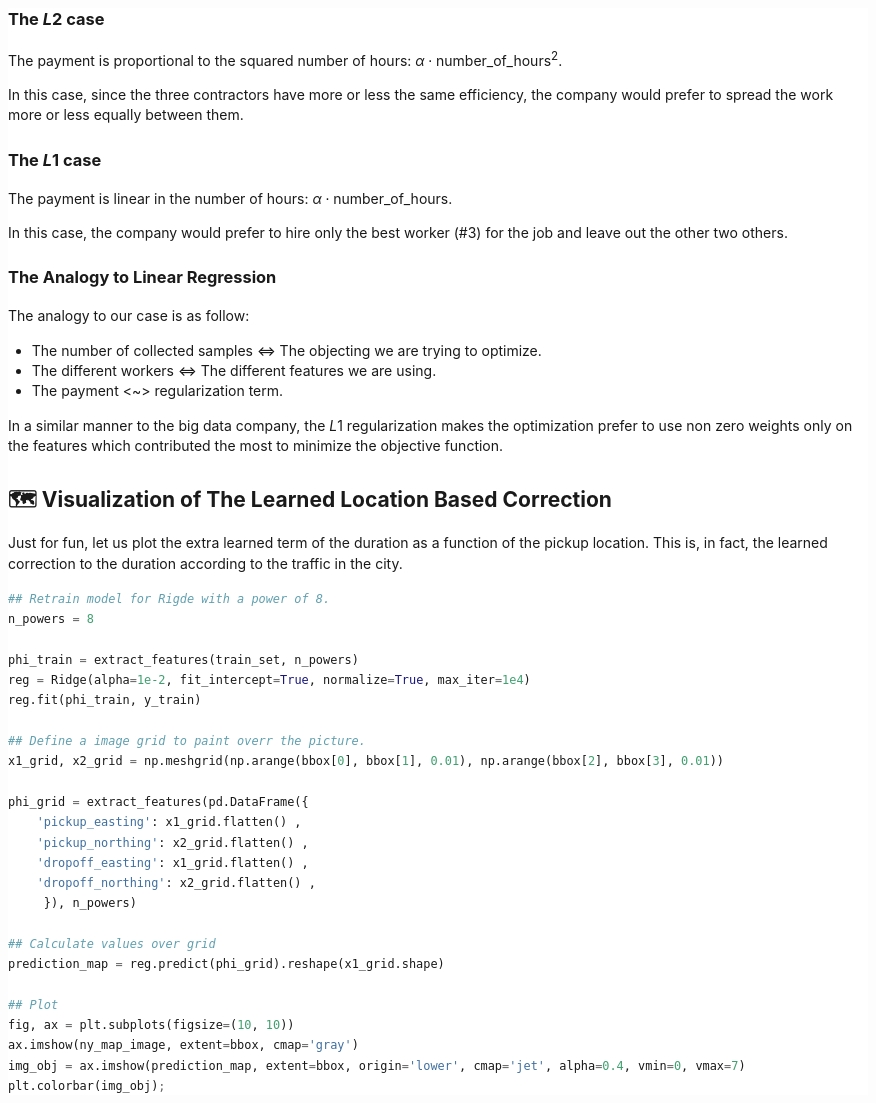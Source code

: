 ### The $L2$ case

The payment is proportional to the squared number of hours: $\alpha \cdot \text{number_of_hours}^2$.

In this case, since the three contractors have more or less the same efficiency, the company would prefer to spread the work more or less equally between them.

### The $L1$ case

The payment is linear in the number of hours: $\alpha \cdot \text{number_of_hours}$.

In this case, the company would prefer to hire only the best worker (#3) for the job and leave out the other two others.

### The Analogy to Linear Regression

The analogy to our case is as follow:
- The number of collected samples <=> The objecting we are trying to optimize.
- The different workers <=> The different features we are using.
- The payment <~> regularization term.

In a similar manner to the big data company, the $L1$ regularization makes the optimization prefer to use non zero weights only on the features which contributed the most to minimize the objective function.

## 🗺️ Visualization of The Learned Location Based Correction

Just for fun, let us plot the extra learned term of the duration as a function of the pickup location. This is, in fact, the learned correction to the duration according to the traffic in the city.


```python
## Retrain model for Rigde with a power of 8.
n_powers = 8

phi_train = extract_features(train_set, n_powers)
reg = Ridge(alpha=1e-2, fit_intercept=True, normalize=True, max_iter=1e4)
reg.fit(phi_train, y_train)

## Define a image grid to paint overr the picture.
x1_grid, x2_grid = np.meshgrid(np.arange(bbox[0], bbox[1], 0.01), np.arange(bbox[2], bbox[3], 0.01))

phi_grid = extract_features(pd.DataFrame({
    'pickup_easting': x1_grid.flatten() ,
    'pickup_northing': x2_grid.flatten() ,
    'dropoff_easting': x1_grid.flatten() ,
    'dropoff_northing': x2_grid.flatten() ,
     }), n_powers)

## Calculate values over grid
prediction_map = reg.predict(phi_grid).reshape(x1_grid.shape)

## Plot
fig, ax = plt.subplots(figsize=(10, 10))
ax.imshow(ny_map_image, extent=bbox, cmap='gray')
img_obj = ax.imshow(prediction_map, extent=bbox, origin='lower', cmap='jet', alpha=0.4, vmin=0, vmax=7)
plt.colorbar(img_obj);
```

